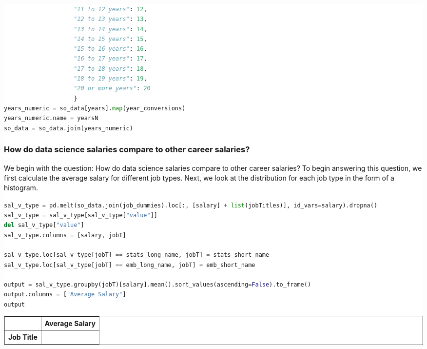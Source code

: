 ```python
                    "11 to 12 years": 12,
                    "12 to 13 years": 13,
                    "13 to 14 years": 14,
                    "14 to 15 years": 15,
                    "15 to 16 years": 16,
                    "16 to 17 years": 17,
                    "17 to 18 years": 18,
                    "18 to 19 years": 19,
                    "20 or more years": 20
                    }
years_numeric = so_data[years].map(year_conversions)
years_numeric.name = yearsN
so_data = so_data.join(years_numeric)
```

### How do data science salaries compare to other career salaries?
We begin with the question: How do data science salaries compare to other career salaries? To begin answering this question, we first calculate the average salary for different job types. Next, we look at the distribution for each job type in the form of a histogram.



```python
sal_v_type = pd.melt(so_data.join(job_dummies).loc[:, [salary] + list(jobTitles)], id_vars=salary).dropna()
sal_v_type = sal_v_type[sal_v_type["value"]]
del sal_v_type["value"]
sal_v_type.columns = [salary, jobT]

sal_v_type.loc[sal_v_type[jobT] == stats_long_name, jobT] = stats_short_name
sal_v_type.loc[sal_v_type[jobT] == emb_long_name, jobT] = emb_short_name

output = sal_v_type.groupby(jobT)[salary].mean().sort_values(ascending=False).to_frame()
output.columns = ["Average Salary"]
output
```




<div>
<style>
    .dataframe thead tr:only-child th {
        text-align: right;
    }

    .dataframe thead th {
        text-align: left;
    }

    .dataframe tbody tr th {
        vertical-align: top;
    }
</style>
<table border="1" class="dataframe">
  <thead>
    <tr style="text-align: right;">
      <th></th>
      <th>Average Salary</th>
    </tr>
    <tr>
      <th>Job Title</th>
      <th></th>
    </tr>
  </thead>
  <tbody>